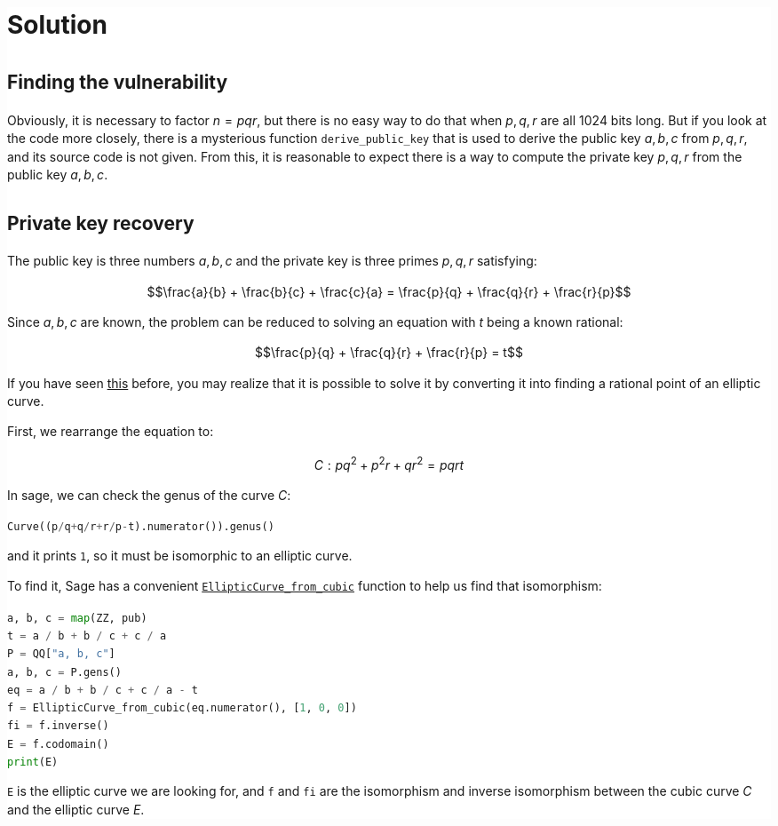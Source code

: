 # Solution

## Finding the vulnerability

Obviously, it is necessary to factor $n=pqr$, but there is no easy way to do that when $p,q,r$ are all $1024$ bits long. But if you look at the code more closely, there is a mysterious function `derive_public_key` that is used to derive the public key $a,b,c$ from $p,q,r$, and its source code is not given. From this, it is reasonable to expect there is a way to compute the private key $p,q,r$ from the public key $a,b,c$.

## Private key recovery

The public key is three numbers $a, b, c$ and the private key is three primes $p, q, r$ satisfying:

$$\frac{a}{b} + \frac{b}{c} + \frac{c}{a} = \frac{p}{q} + \frac{q}{r} + \frac{r}{p}$$

Since $a, b, c$ are known, the problem can be reduced to solving an equation with $t$ being a known rational:

$$\frac{p}{q} + \frac{q}{r} + \frac{r}{p} = t$$

If you have seen [this](https://www.quora.com/How-do-you-find-the-positive-integer-solutions-to-frac-x-y+z-+-frac-y-z+x-+-frac-z-x+y-4?share=1) before, you may realize that it is possible to solve it by converting it into finding a rational point of an elliptic curve.

First, we rearrange the equation to:

$$C: pq^2 + p^2r + qr^2 = pqrt$$

In sage, we can check the genus of the curve $C$:

```python
Curve((p/q+q/r+r/p-t).numerator()).genus()
```

and it prints `1`, so it must be isomorphic to an elliptic curve.

To find it, Sage has a convenient [`EllipticCurve_from_cubic`](https://doc.sagemath.org/html/en/reference/arithmetic_curves/sage/schemes/elliptic_curves/constructor.html#sage.schemes.elliptic_curves.constructor.EllipticCurve_from_cubic) function to help us find that isomorphism:

```python
a, b, c = map(ZZ, pub)
t = a / b + b / c + c / a
P = QQ["a, b, c"]
a, b, c = P.gens()
eq = a / b + b / c + c / a - t
f = EllipticCurve_from_cubic(eq.numerator(), [1, 0, 0])
fi = f.inverse()
E = f.codomain()
print(E)
```

`E` is the elliptic curve we are looking for, and `f` and `fi` are the isomorphism and inverse isomorphism between the cubic curve $C$ and the elliptic curve $E$.
